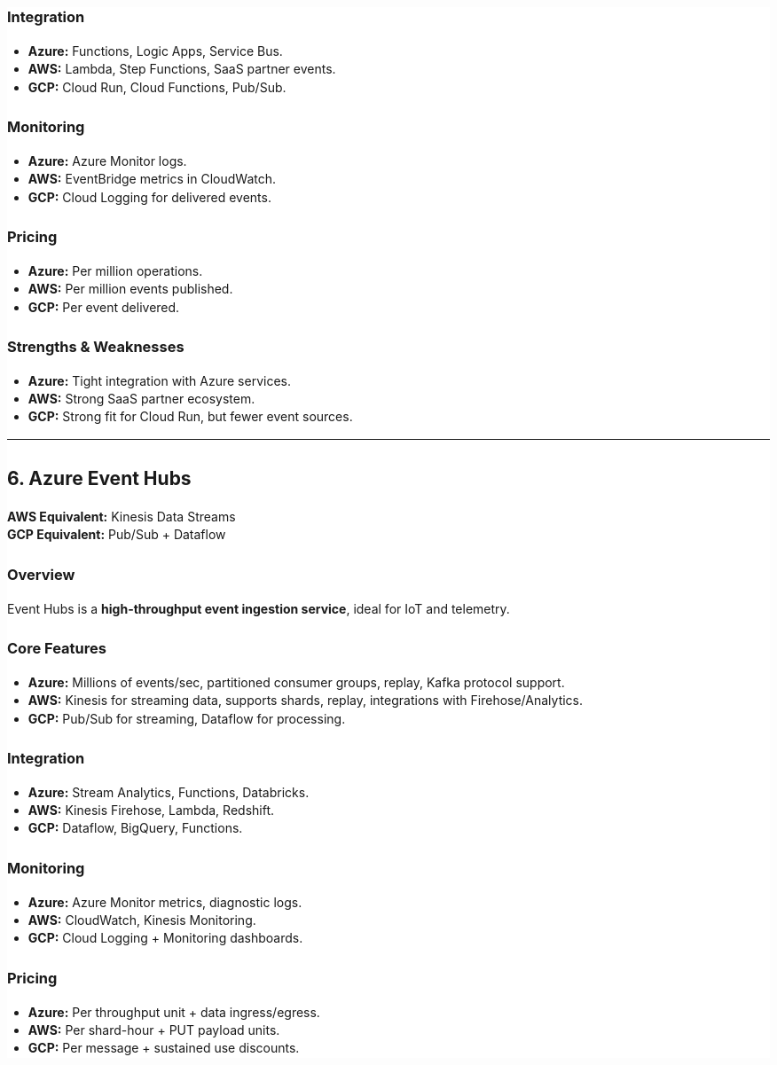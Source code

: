 ### Integration
- **Azure:** Functions, Logic Apps, Service Bus.  
- **AWS:** Lambda, Step Functions, SaaS partner events.  
- **GCP:** Cloud Run, Cloud Functions, Pub/Sub.  

### Monitoring
- **Azure:** Azure Monitor logs.  
- **AWS:** EventBridge metrics in CloudWatch.  
- **GCP:** Cloud Logging for delivered events.  

### Pricing
- **Azure:** Per million operations.  
- **AWS:** Per million events published.  
- **GCP:** Per event delivered.  

### Strengths & Weaknesses
- **Azure:** Tight integration with Azure services.  
- **AWS:** Strong SaaS partner ecosystem.  
- **GCP:** Strong fit for Cloud Run, but fewer event sources.  

---

## 6. Azure Event Hubs

**AWS Equivalent:** Kinesis Data Streams  
**GCP Equivalent:** Pub/Sub + Dataflow  

### Overview
Event Hubs is a **high-throughput event ingestion service**, ideal for IoT and telemetry.

### Core Features
- **Azure:** Millions of events/sec, partitioned consumer groups, replay, Kafka protocol support.  
- **AWS:** Kinesis for streaming data, supports shards, replay, integrations with Firehose/Analytics.  
- **GCP:** Pub/Sub for streaming, Dataflow for processing.  

### Integration
- **Azure:** Stream Analytics, Functions, Databricks.  
- **AWS:** Kinesis Firehose, Lambda, Redshift.  
- **GCP:** Dataflow, BigQuery, Functions.  

### Monitoring
- **Azure:** Azure Monitor metrics, diagnostic logs.  
- **AWS:** CloudWatch, Kinesis Monitoring.  
- **GCP:** Cloud Logging + Monitoring dashboards.  

### Pricing
- **Azure:** Per throughput unit + data ingress/egress.  
- **AWS:** Per shard-hour + PUT payload units.  
- **GCP:** Per message + sustained use discounts.  
